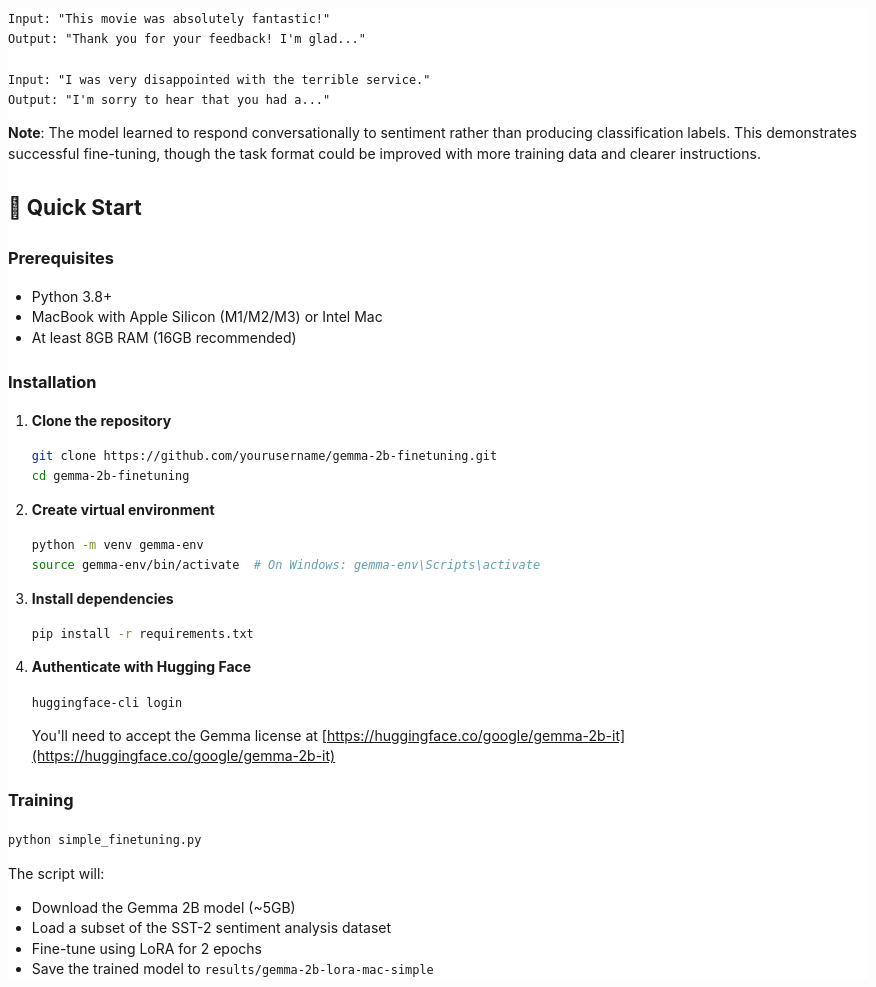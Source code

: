```
Input: "This movie was absolutely fantastic!"
Output: "Thank you for your feedback! I'm glad..."

Input: "I was very disappointed with the terrible service."
Output: "I'm sorry to hear that you had a..."
```

**Note**: The model learned to respond conversationally to sentiment rather than producing classification labels. This demonstrates successful fine-tuning, though the task format could be improved with more training data and clearer instructions.

## 🚀 Quick Start

### Prerequisites

- Python 3.8+
- MacBook with Apple Silicon (M1/M2/M3) or Intel Mac
- At least 8GB RAM (16GB recommended)

### Installation

1. **Clone the repository**
   ```bash
   git clone https://github.com/yourusername/gemma-2b-finetuning.git
   cd gemma-2b-finetuning
   ```

2. **Create virtual environment**
   ```bash
   python -m venv gemma-env
   source gemma-env/bin/activate  # On Windows: gemma-env\Scripts\activate
   ```

3. **Install dependencies**
   ```bash
   pip install -r requirements.txt
   ```

4. **Authenticate with Hugging Face**
   ```bash
   huggingface-cli login
   ```
   You'll need to accept the Gemma license at [https://huggingface.co/google/gemma-2b-it](https://huggingface.co/google/gemma-2b-it)

### Training

```bash
python simple_finetuning.py
```

The script will:
- Download the Gemma 2B model (~5GB)
- Load a subset of the SST-2 sentiment analysis dataset
- Fine-tune using LoRA for 2 epochs
- Save the trained model to `results/gemma-2b-lora-mac-simple`
